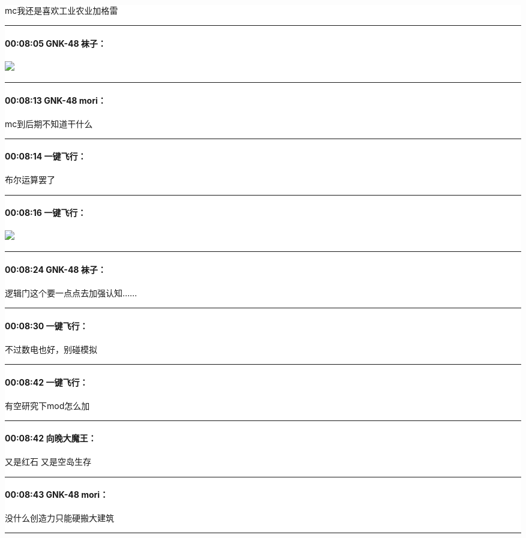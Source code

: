 mc我还是喜欢工业农业加格雷

*****

#### 00:08:05  GNK-48 袜子：

![](http://gchat.qpic.cn/gchatpic_new/1252281412/614391357-2794015190-164524FA324C868B709A007572B19266/0?term=2")

*****

#### 00:08:13  GNK-48 mori：

mc到后期不知道干什么

*****

#### 00:08:14  一键飞行：

布尔运算罢了

*****

#### 00:08:16  一键飞行：

![](http://gchat.qpic.cn/gchatpic_new/251003836/614391357-3100514721-9D642E655E870F6404DF9AA315373AD2/0?term=2")

*****

#### 00:08:24  GNK-48 袜子：

逻辑门这个要一点点去加强认知……

*****

#### 00:08:30  一键飞行：

不过数电也好，别碰模拟

*****

#### 00:08:42  一键飞行：

有空研究下mod怎么加

*****

#### 00:08:42  向晚大魔王：

又是红石 又是空岛生存

*****

#### 00:08:43  GNK-48 mori：

没什么创造力只能硬搬大建筑

*****
